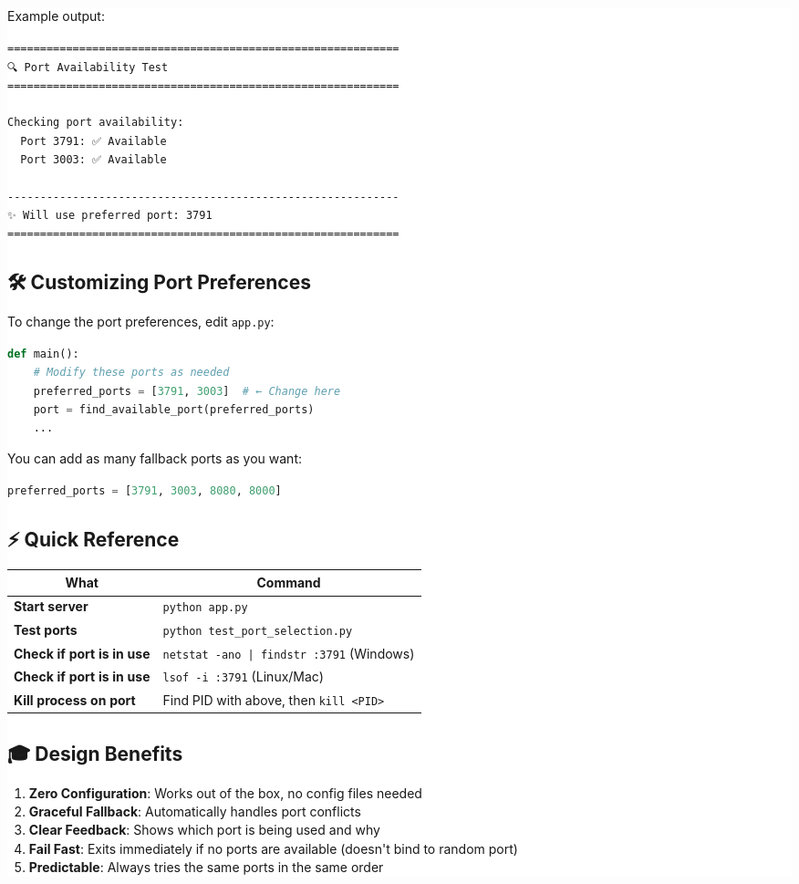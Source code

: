 Example output:
```
============================================================
🔍 Port Availability Test
============================================================

Checking port availability:
  Port 3791: ✅ Available
  Port 3003: ✅ Available

------------------------------------------------------------
✨ Will use preferred port: 3791
============================================================
```

## 🛠️ Customizing Port Preferences

To change the port preferences, edit `app.py`:

```python
def main():
    # Modify these ports as needed
    preferred_ports = [3791, 3003]  # ← Change here
    port = find_available_port(preferred_ports)
    ...
```

You can add as many fallback ports as you want:
```python
preferred_ports = [3791, 3003, 8080, 8000]
```

## ⚡ Quick Reference

| What | Command |
|------|---------|
| **Start server** | `python app.py` |
| **Test ports** | `python test_port_selection.py` |
| **Check if port is in use** | `netstat -ano \| findstr :3791` (Windows) |
| **Check if port is in use** | `lsof -i :3791` (Linux/Mac) |
| **Kill process on port** | Find PID with above, then `kill <PID>` |

## 🎓 Design Benefits

1. **Zero Configuration**: Works out of the box, no config files needed
2. **Graceful Fallback**: Automatically handles port conflicts
3. **Clear Feedback**: Shows which port is being used and why
4. **Fail Fast**: Exits immediately if no ports are available (doesn't bind to random port)
5. **Predictable**: Always tries the same ports in the same order
